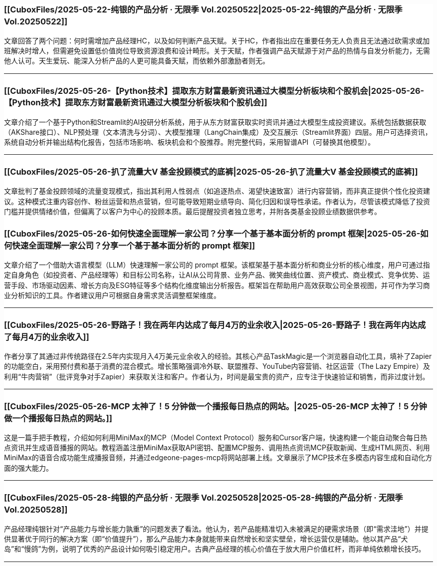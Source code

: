 ### [[CuboxFiles/2025-05-22-纯银的产品分析 · 无限季 Vol.20250522\|2025-05-22-纯银的产品分析 · 无限季 Vol.20250522]]

文章回答了两个问题：何时需增加产品经理HC，以及如何判断产品天赋。关于HC，作者指出应在重要任务无人负责且无法通过砍需求或加班解决时增人，但需避免设置低价值岗位导致资源浪费和设计畸形。关于天赋，作者强调产品天赋源于对产品的热情与自发分析能力，无需他人认可。天生爱玩、能深入分析产品的人更可能具备天赋，而依赖外部激励者则无。

---

### [[CuboxFiles/2025-05-26-【Python技术】提取东方财富最新资讯通过大模型分析板块和个股机会\|2025-05-26-【Python技术】提取东方财富最新资讯通过大模型分析板块和个股机会]]

文章介绍了一个基于Python和Streamlit的AI投研分析系统，用于从东方财富获取实时资讯并通过大模型生成投资建议。系统包括数据获取（AKShare接口）、NLP预处理（文本清洗与分词）、大模型推理（LangChain集成）及交互展示（Streamlit界面）四层。用户可选择资讯，系统自动分析并输出结构化报告，包括市场影响、板块机会和个股推荐。附完整代码，采用智谱API（可替换其他模型）。

---

### [[CuboxFiles/2025-05-26-扒了流量大V 基金投顾模式的底裤\|2025-05-26-扒了流量大V 基金投顾模式的底裤]]

文章批判了基金投顾领域的流量变现模式，指出其利用人性弱点（如追逐热点、渴望快速致富）进行内容营销，而非真正提供个性化投资建议。这种模式注重内容创作、粉丝运营和热点营销，但可能导致短期业绩导向、简化归因和误导性承诺。作者认为，尽管该模式降低了投资门槛并提供情绪价值，但偏离了以客户为中心的投顾本质。最后提醒投资者独立思考，并附各类基金投顾业绩数据供参考。

### [[CuboxFiles/2025-05-26-如何快速全面理解一家公司？分享一个基于基本面分析的 prompt 框架\|2025-05-26-如何快速全面理解一家公司？分享一个基于基本面分析的 prompt 框架]]

文章介绍了一个借助大语言模型（LLM）快速理解一家公司的 prompt 框架。该框架基于基本面分析和商业分析的核心维度，用户可通过指定自身角色（如投资者、产品经理等）和目标公司名称，让AI从公司背景、业务产品、微笑曲线位置、资产模式、商业模式、竞争优势、运营手段、市场驱动因素、增长方向及ESG特征等多个结构化维度输出分析报告。框架旨在帮助用户高效获取公司全景视图，并可作为学习商业分析知识的工具。作者建议用户可根据自身需求灵活调整框架维度。

---

### [[CuboxFiles/2025-05-26-野路子！我在两年内达成了每月4万的业余收入\|2025-05-26-野路子！我在两年内达成了每月4万的业余收入]]

作者分享了其通过非传统路径在2.5年内实现月入4万美元业余收入的经验。其核心产品TaskMagic是一个浏览器自动化工具，填补了Zapier的功能空白，采用预付费和基于消费的混合模式。增长策略强调冷外联、联盟推荐、YouTube内容营销、社区运营（The Lazy Empire）及利用“牛肉营销”（批评竞争对手Zapier）来获取关注和客户。作者认为，时间是最宝贵的资产，应专注于快速验证和销售，而非过度计划。

---

### [[CuboxFiles/2025-05-26-MCP 太神了！5 分钟做一个播报每日热点的网站。\|2025-05-26-MCP 太神了！5 分钟做一个播报每日热点的网站。]]

这是一篇手把手教程，介绍如何利用MiniMax的MCP（Model Context Protocol）服务和Cursor客户端，快速构建一个能自动聚合每日热点资讯并生成语音播报的网站。教程涵盖注册MiniMax获取API密钥、配置MCP服务、调用热点资讯MCP获取新闻、生成HTML网页、利用MiniMax的语音合成功能生成播报音频，并通过edgeone-pages-mcp将网站部署上线。文章展示了MCP技术在多模态内容生成和自动化方面的强大能力。

---

### [[CuboxFiles/2025-05-28-纯银的产品分析 · 无限季 Vol.20250528\|2025-05-28-纯银的产品分析 · 无限季 Vol.20250528]]

产品经理纯银针对“产品能力与增长能力孰重”的问题发表了看法。他认为，若产品能精准切入未被满足的硬需求场景（即“需求洼地”）并提供显著优于同行的解决方案（即“价值提升”），那么产品能力本身就能带来自然增长和坚实壁垒，增长运营仅是辅助。他以其产品“犬岛”和“慢鸽”为例，说明了优秀的产品设计如何吸引稳定用户。古典产品经理的核心价值在于放大用户价值杠杆，而非单纯依赖增长技巧。

---